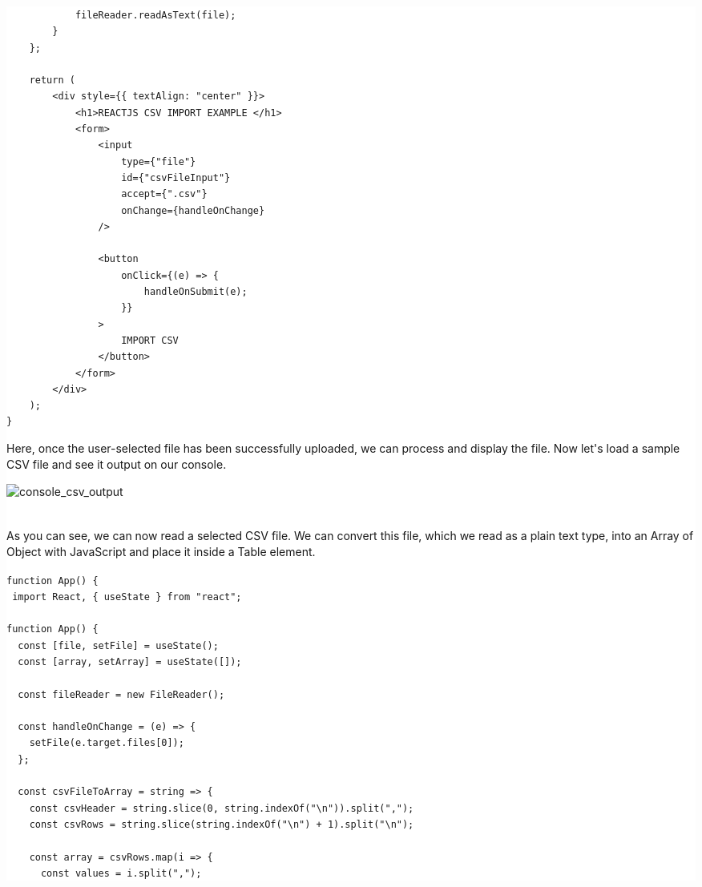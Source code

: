```tsx
            fileReader.readAsText(file);
        }
    };

    return (
        <div style={{ textAlign: "center" }}>
            <h1>REACTJS CSV IMPORT EXAMPLE </h1>
            <form>
                <input
                    type={"file"}
                    id={"csvFileInput"}
                    accept={".csv"}
                    onChange={handleOnChange}
                />

                <button
                    onClick={(e) => {
                        handleOnSubmit(e);
                    }}
                >
                    IMPORT CSV
                </button>
            </form>
        </div>
    );
}
```

Here, once the user-selected file has been successfully uploaded, we can process and display the file. Now let's load a sample CSV file and see it output on our console.

<div class="img-container">
    <div class="window">
        <div class="control red"></div>
        <div class="control orange"></div>
        <div class="control green"></div>
    </div>
    <img src={console} alt="console_csv_output" />
</div>
<br />

As you can see, we can now read a selected CSV file. We can convert this file, which we read as a plain text type, into an Array of Object with JavaScript and place it inside a Table element.

```tsx
function App() {
 import React, { useState } from "react";

function App() {
  const [file, setFile] = useState();
  const [array, setArray] = useState([]);

  const fileReader = new FileReader();

  const handleOnChange = (e) => {
    setFile(e.target.files[0]);
  };

  const csvFileToArray = string => {
    const csvHeader = string.slice(0, string.indexOf("\n")).split(",");
    const csvRows = string.slice(string.indexOf("\n") + 1).split("\n");

    const array = csvRows.map(i => {
      const values = i.split(",");
```